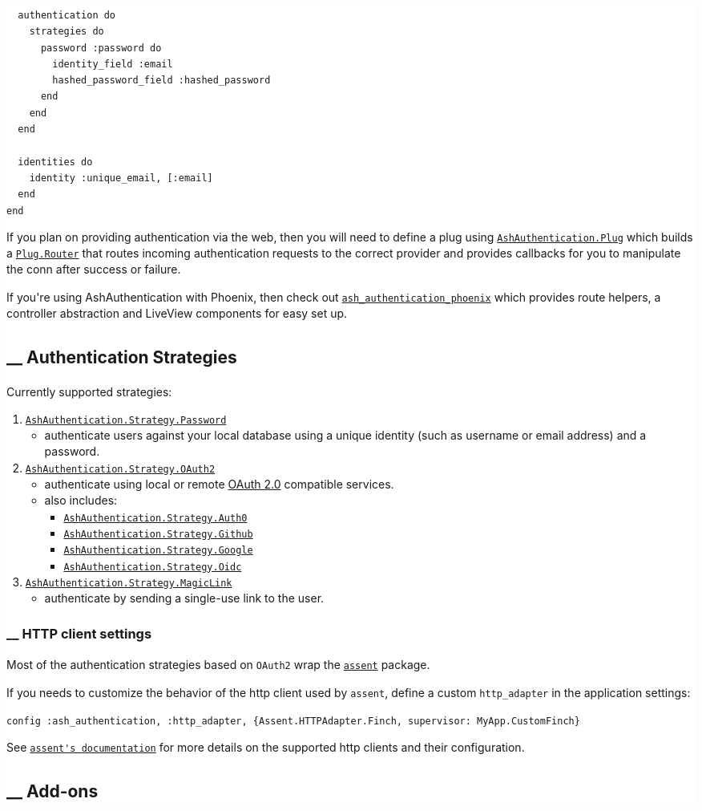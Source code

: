       authentication do
        strategies do
          password :password do
            identity_field :email
            hashed_password_field :hashed_password
          end
        end
      end
    
      identities do
        identity :unique_email, [:email]
      end
    end

If you plan on providing authentication via the web, then you will need to define a plug using [`AshAuthentication.Plug`](external_link) which builds a [`Plug.Router`](external_link) that routes incoming authentication requests to the correct provider and provides callbacks for you to manipulate the conn after success or failure.

If you're using AshAuthentication with Phoenix, then check out [`ash_authentication_phoenix`](external_link) which provides route helpers, a controller abstraction and LiveView components for easy set up.

##  __ Authentication Strategies

Currently supported strategies:

  1. [`AshAuthentication.Strategy.Password`](external_link)
     * authenticate users against your local database using a unique identity (such as username or email address) and a password.
  2. [`AshAuthentication.Strategy.OAuth2`](external_link)
     * authenticate using local or remote [OAuth 2.0](external_link) compatible services.
     * also includes:
       * [`AshAuthentication.Strategy.Auth0`](external_link)
       * [`AshAuthentication.Strategy.Github`](external_link)
       * [`AshAuthentication.Strategy.Google`](external_link)
       * [`AshAuthentication.Strategy.Oidc`](external_link)
  3. [`AshAuthentication.Strategy.MagicLink`](external_link)
     * authenticate by sending a single-use link to the user.



###  __ HTTP client settings

Most of the authentication strategies based on `OAuth2` wrap the [`assent`](external_link) package.

If you needs to customize the behavior of the http client used by `assent`, define a custom `http_adapter` in the application settings:

`config :ash_authentication, :http_adapter, {Assent.HTTPAdapter.Finch, supervisor: MyApp.CustomFinch}`

See [`assent's documentation`](external_link) for more details on the supported http clients and their configuration.

##  __ Add-ons
